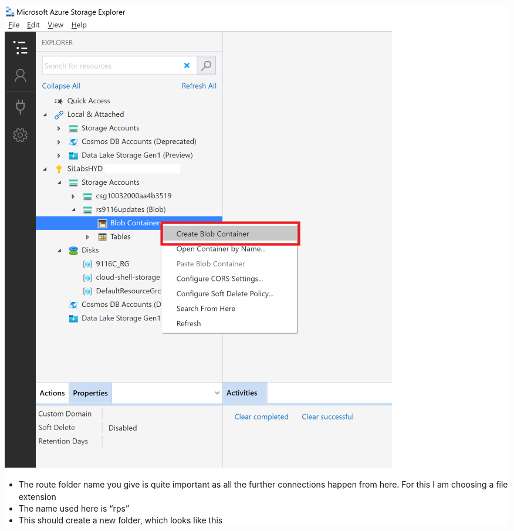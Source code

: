   ![Create a new blob container](resources/readme/image405.png)

* The route folder name you give is quite important as all the further connections happen from here. For this I am choosing a file extension
* The name used here is “rps”
* This should create a new folder, which looks like this
